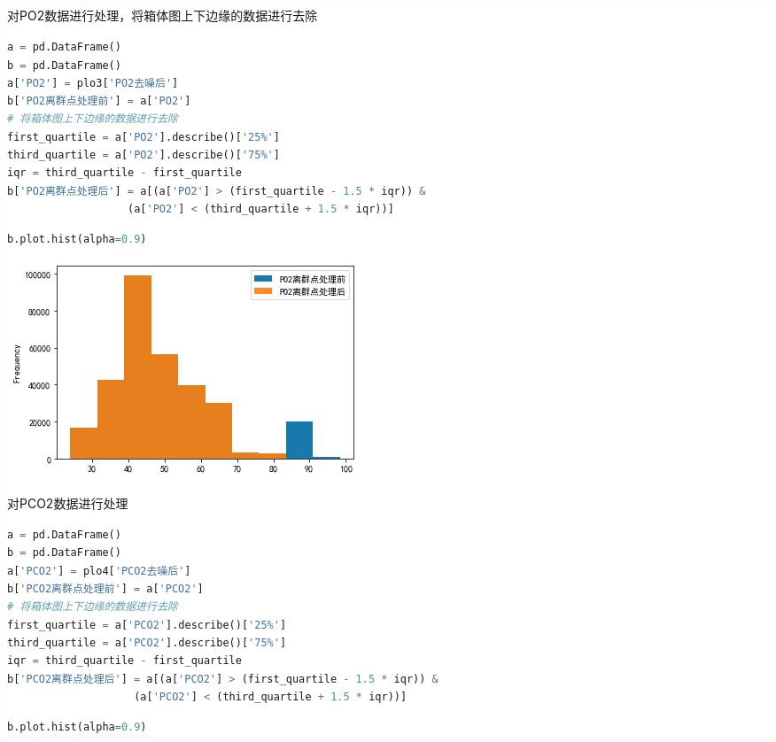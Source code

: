 
对PO2数据进行处理，将箱体图上下边缘的数据进行去除


```python
a = pd.DataFrame()
b = pd.DataFrame()
a['PO2'] = plo3['PO2去噪后']
b['PO2离群点处理前'] = a['PO2']
# 将箱体图上下边缘的数据进行去除
first_quartile = a['PO2'].describe()['25%']
third_quartile = a['PO2'].describe()['75%']
iqr = third_quartile - first_quartile
b['PO2离群点处理后'] = a[(a['PO2'] > (first_quartile - 1.5 * iqr)) &
                   (a['PO2'] < (third_quartile + 1.5 * iqr))]
```


```python
b.plot.hist(alpha=0.9)
```




![png](img/output_71_1.png)


对PCO2数据进行处理


```python
a = pd.DataFrame()
b = pd.DataFrame()
a['PCO2'] = plo4['PCO2去噪后']
b['PCO2离群点处理前'] = a['PCO2']
# 将箱体图上下边缘的数据进行去除
first_quartile = a['PCO2'].describe()['25%']
third_quartile = a['PCO2'].describe()['75%']
iqr = third_quartile - first_quartile
b['PCO2离群点处理后'] = a[(a['PCO2'] > (first_quartile - 1.5 * iqr)) &
                    (a['PCO2'] < (third_quartile + 1.5 * iqr))]
```


```python
b.plot.hist(alpha=0.9)
```
